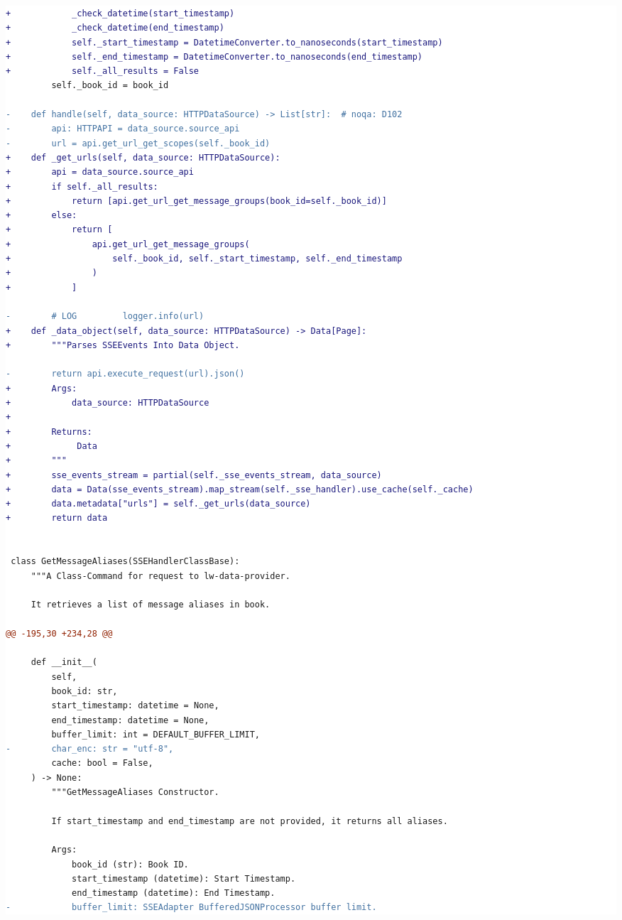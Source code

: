 ```diff
+            _check_datetime(start_timestamp)
+            _check_datetime(end_timestamp)
+            self._start_timestamp = DatetimeConverter.to_nanoseconds(start_timestamp)
+            self._end_timestamp = DatetimeConverter.to_nanoseconds(end_timestamp)
+            self._all_results = False
         self._book_id = book_id
 
-    def handle(self, data_source: HTTPDataSource) -> List[str]:  # noqa: D102
-        api: HTTPAPI = data_source.source_api
-        url = api.get_url_get_scopes(self._book_id)
+    def _get_urls(self, data_source: HTTPDataSource):
+        api = data_source.source_api
+        if self._all_results:
+            return [api.get_url_get_message_groups(book_id=self._book_id)]
+        else:
+            return [
+                api.get_url_get_message_groups(
+                    self._book_id, self._start_timestamp, self._end_timestamp
+                )
+            ]
 
-        # LOG         logger.info(url)
+    def _data_object(self, data_source: HTTPDataSource) -> Data[Page]:
+        """Parses SSEEvents Into Data Object.
 
-        return api.execute_request(url).json()
+        Args:
+            data_source: HTTPDataSource
+
+        Returns:
+             Data
+        """
+        sse_events_stream = partial(self._sse_events_stream, data_source)
+        data = Data(sse_events_stream).map_stream(self._sse_handler).use_cache(self._cache)
+        data.metadata["urls"] = self._get_urls(data_source)
+        return data
 
 
 class GetMessageAliases(SSEHandlerClassBase):
     """A Class-Command for request to lw-data-provider.
 
     It retrieves a list of message aliases in book.
 
@@ -195,30 +234,28 @@
 
     def __init__(
         self,
         book_id: str,
         start_timestamp: datetime = None,
         end_timestamp: datetime = None,
         buffer_limit: int = DEFAULT_BUFFER_LIMIT,
-        char_enc: str = "utf-8",
         cache: bool = False,
     ) -> None:
         """GetMessageAliases Constructor.
 
         If start_timestamp and end_timestamp are not provided, it returns all aliases.
 
         Args:
             book_id (str): Book ID.
             start_timestamp (datetime): Start Timestamp.
             end_timestamp (datetime): End Timestamp.
-            buffer_limit: SSEAdapter BufferedJSONProcessor buffer limit.
```
